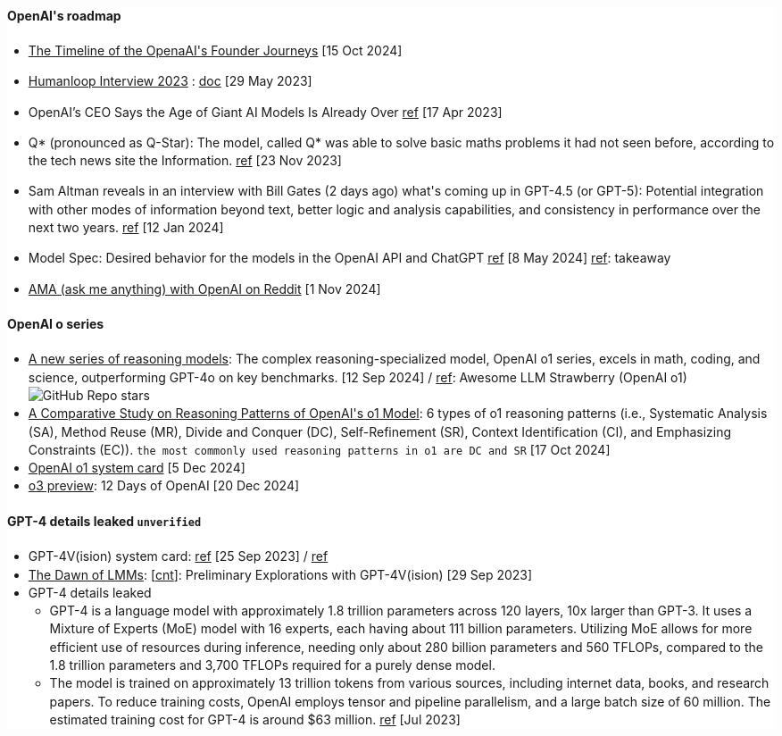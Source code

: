 #### **OpenAI's roadmap**

- [The Timeline of the OpenaAI's Founder Journeys](https://www.coffeespace.com/blog-post/openai-founders-journey-a-transformer-company-transformed) [15 Oct 2024]
- [Humanloop Interview 2023](https://web.archive.org/web/20230531203946/https://humanloop.com/blog/openai-plans) : [doc](../files/openai-plans.pdf) [29 May 2023]
- OpenAI’s CEO Says the Age of Giant AI Models Is Already Over [ref](https://www.wired.com/story/openai-ceo-sam-altman-the-age-of-giant-ai-models-is-already-over/) [17 Apr 2023]
- Q* (pronounced as Q-Star): The model, called Q* was able to solve basic maths problems it had not seen before, according to the tech news site the Information. [ref](https://www.theguardian.com/business/2023/nov/23/openai-was-working-on-advanced-model-so-powerful-it-alarmed-staff) [23 Nov 2023]
- Sam Altman reveals in an interview with Bill Gates (2 days ago) what's coming up in GPT-4.5 (or GPT-5): Potential integration with other modes of information beyond text, better logic and analysis capabilities, and consistency in performance over the next two years. [ref](https://x.com/IntuitMachine/status/1746278269165404164?s=20) [12 Jan 2024]

- Model Spec: Desired behavior for the models in the OpenAI API and ChatGPT [ref](https://cdn.openai.com/spec/model-spec-2024-05-08.html) [8 May 2024] [ref](https://twitter.com/yi_ding/status/1788281765637038294): takeaway
- [AMA (ask me anything) with OpenAI on Reddit](https://www.reddit.com/r/ChatGPT/comments/1ggixzy/ama_with_openais_sam_altman_kevin_weil_srinivas/) [1 Nov 2024]

#### **OpenAI o series**

- [A new series of reasoning models](https://openai.com/index/introducing-openai-o1-preview/): The complex reasoning-specialized model, OpenAI o1 series, excels in math, coding, and science, outperforming GPT-4o on key benchmarks. [12 Sep 2024] / [ref](https://github.com/hijkzzz/Awesome-LLM-Strawberry): Awesome LLM Strawberry (OpenAI o1)
 ![GitHub Repo stars](https://img.shields.io/github/stars/hijkzzz/Awesome-LLM-Strawberry?style=flat-square&label=%20&color=gray&cacheSeconds=36000)
- [A Comparative Study on Reasoning Patterns of OpenAI's o1 Model](https://arxiv.org/abs/2410.13639): 6 types of o1 reasoning patterns (i.e., Systematic Analysis (SA), Method
Reuse (MR), Divide and Conquer (DC), Self-Refinement (SR), Context Identification (CI), and Emphasizing Constraints (EC)). `the most commonly used reasoning patterns in o1 are DC and SR` [17 Oct 2024]
- [OpenAI o1 system card](https://openai.com/index/openai-o1-system-card/) [5 Dec 2024]
- [o3 preview](https://openai.com/12-days/): 12 Days of OpenAI [20 Dec 2024]

#### **GPT-4 details leaked** `unverified`

- GPT-4V(ision) system card: [ref](https://openai.com/research/gpt-4v-system-card) [25 Sep 2023] / [ref](https://cdn.openai.com/papers/GPTV_System_Card.pdf)
- [The Dawn of LMMs](https://arxiv.org/abs/2309.17421): [[cnt](https://scholar.google.com/scholar?hl=en&as_sdt=0%2C5&q=arxiv%3A+2309.17421)]: Preliminary Explorations with GPT-4V(ision) [29 Sep 2023]
- GPT-4 details leaked
  - GPT-4 is a language model with approximately 1.8 trillion parameters across 120 layers, 10x larger than GPT-3. It uses a Mixture of Experts (MoE) model with 16 experts, each having about 111 billion parameters. Utilizing MoE allows for more efficient use of resources during inference, needing only about 280 billion parameters and 560 TFLOPs, compared to the 1.8 trillion parameters and 3,700 TFLOPs required for a purely dense model.
  - The model is trained on approximately 13 trillion tokens from various sources, including internet data, books, and research papers. To reduce training costs, OpenAI employs tensor and pipeline parallelism, and a large batch size of 60 million. The estimated training cost for GPT-4 is around $63 million. [ref](https://www.reddit.com/r/LocalLLaMA/comments/14wbmio/gpt4_details_leaked) [Jul 2023]
